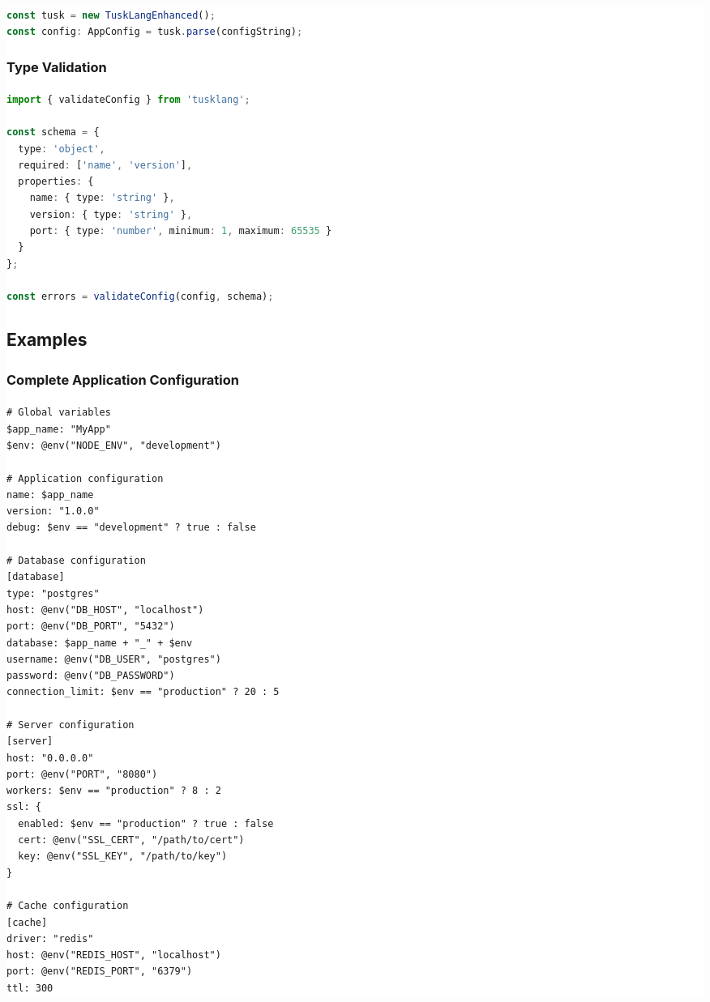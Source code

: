 ```typescript
const tusk = new TuskLangEnhanced();
const config: AppConfig = tusk.parse(configString);
```

### Type Validation

```typescript
import { validateConfig } from 'tusklang';

const schema = {
  type: 'object',
  required: ['name', 'version'],
  properties: {
    name: { type: 'string' },
    version: { type: 'string' },
    port: { type: 'number', minimum: 1, maximum: 65535 }
  }
};

const errors = validateConfig(config, schema);
```

## Examples

### Complete Application Configuration

```tsk
# Global variables
$app_name: "MyApp"
$env: @env("NODE_ENV", "development")

# Application configuration
name: $app_name
version: "1.0.0"
debug: $env == "development" ? true : false

# Database configuration
[database]
type: "postgres"
host: @env("DB_HOST", "localhost")
port: @env("DB_PORT", "5432")
database: $app_name + "_" + $env
username: @env("DB_USER", "postgres")
password: @env("DB_PASSWORD")
connection_limit: $env == "production" ? 20 : 5

# Server configuration
[server]
host: "0.0.0.0"
port: @env("PORT", "8080")
workers: $env == "production" ? 8 : 2
ssl: {
  enabled: $env == "production" ? true : false
  cert: @env("SSL_CERT", "/path/to/cert")
  key: @env("SSL_KEY", "/path/to/key")
}

# Cache configuration
[cache]
driver: "redis"
host: @env("REDIS_HOST", "localhost")
port: @env("REDIS_PORT", "6379")
ttl: 300
```